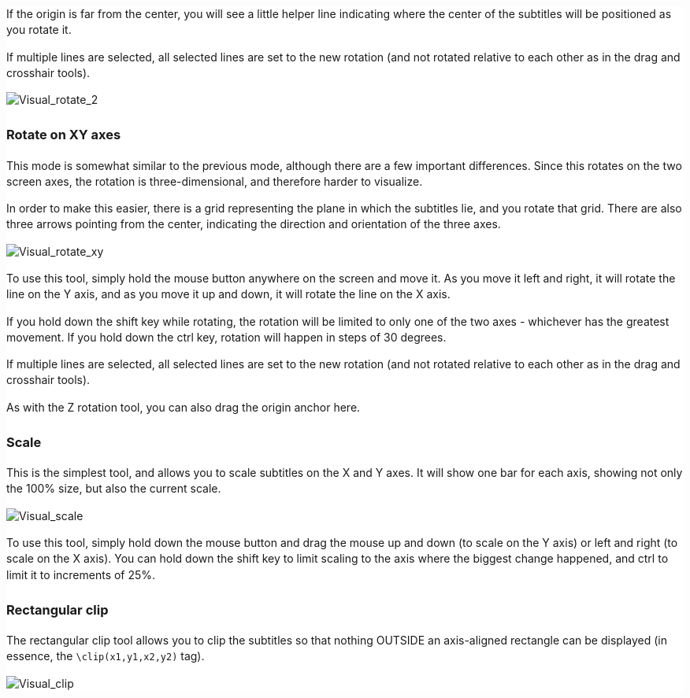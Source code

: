 If the origin is far from the center, you will see a little helper line
indicating where the center of the subtitles will be positioned as you rotate
it.

If multiple lines are selected, all selected lines are set to the new rotation
(and not rotated relative to each other as in the drag and crosshair tools).

![Visual_rotate_2](/img/3.2/Visual_rotate_2.png#center)

### Rotate on XY axes

This mode is somewhat similar to the previous mode, although there are a few
important differences. Since this rotates on the two screen axes, the rotation
is three-dimensional, and therefore harder to visualize.

In order to make this easier, there is a grid representing the plane in which
the subtitles lie, and you rotate that grid. There are also three arrows
pointing from the center, indicating the direction and orientation of the three
axes.

![Visual_rotate_xy](/img/3.2/Visual_rotate_xy.png#center)

To use this tool, simply hold the mouse button anywhere on the screen and move
it. As you move it left and right, it will rotate the line on the Y axis, and
as you move it up and down, it will rotate the line on the X axis.

If you hold down the shift key while rotating, the rotation will be limited to
only one of the two axes - whichever has the greatest movement. If you hold
down the ctrl key, rotation will happen in steps of 30 degrees.

If multiple lines are selected, all selected lines are set to the new rotation
(and not rotated relative to each other as in the drag and crosshair tools).

As with the Z rotation tool, you can also drag the origin anchor here.

### Scale

This is the simplest tool, and allows you to scale subtitles on the X and Y
axes. It will show one bar for each axis, showing not only the 100% size, but
also the current scale.

![Visual_scale](/img/3.2/Visual_scale.png#center)

To use this tool, simply hold down the mouse button and drag the mouse up and
down (to scale on the Y axis) or left and right (to scale on the X axis). You
can hold down the shift key to limit scaling to the axis where the biggest
change happened, and ctrl to limit it to increments of 25%.

### Rectangular clip

The rectangular clip tool allows you to clip the subtitles so that nothing
OUTSIDE an axis-aligned rectangle can be displayed (in essence, the
`\clip(x1,y1,x2,y2)` tag).

![Visual_clip](/img/3.2/Visual_clip.png#center)
